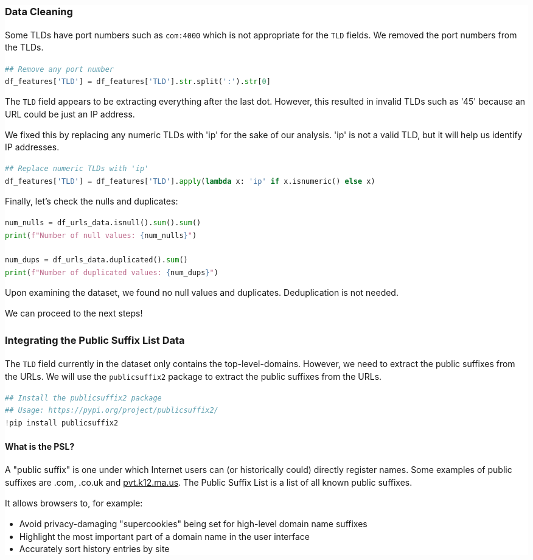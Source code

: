 ### Data Cleaning

Some TLDs have port numbers such as `com:4000` which is not appropriate for the `TLD` fields. We removed the port numbers from the TLDs.

```python
## Remove any port number
df_features['TLD'] = df_features['TLD'].str.split(':').str[0]
```

The `TLD` field appears to be extracting everything after the last dot. However, this resulted in invalid TLDs such as '45' because an URL could be just an IP address. 

We fixed this by replacing any numeric TLDs with 'ip' for the sake of our analysis. 'ip' is not a valid TLD, but it will help us identify IP addresses.

```python
## Replace numeric TLDs with 'ip'
df_features['TLD'] = df_features['TLD'].apply(lambda x: 'ip' if x.isnumeric() else x)
```

Finally, let’s check the nulls and duplicates:

```python
num_nulls = df_urls_data.isnull().sum().sum()
print(f"Number of null values: {num_nulls}")

num_dups = df_urls_data.duplicated().sum()
print(f"Number of duplicated values: {num_dups}")
```

Upon examining the dataset, we found no null values and duplicates. Deduplication is not needed.

We can proceed to the next steps!

### Integrating the Public Suffix List Data

The `TLD` field currently in the dataset only contains the top-level-domains. However, we need to extract the public suffixes from the URLs. We will use the `publicsuffix2` package to extract the public suffixes from the URLs.

```python
## Install the publicsuffix2 package
## Usage: https://pypi.org/project/publicsuffix2/
!pip install publicsuffix2
```

#### **What is the PSL?**

A "public suffix" is one under which Internet users can (or historically could) directly register names. Some examples of public suffixes are .com, .co.uk and [pvt.k12.ma.us](http://pvt.k12.ma.us/). The Public Suffix List is a list of all known public suffixes.

It allows browsers to, for example:

- Avoid privacy-damaging "supercookies" being set for high-level domain name suffixes
- Highlight the most important part of a domain name in the user interface
- Accurately sort history entries by site
